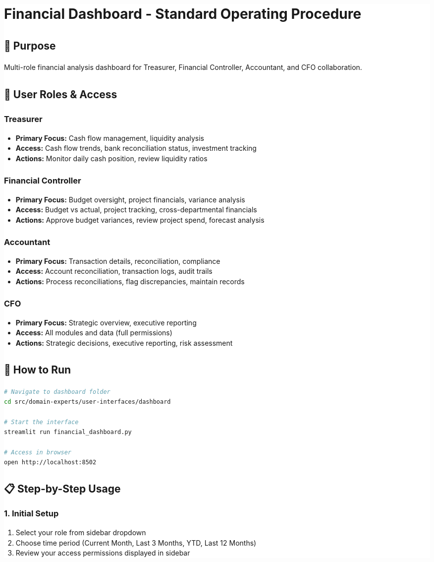# Financial Dashboard - Standard Operating Procedure

## 🎯 Purpose
Multi-role financial analysis dashboard for Treasurer, Financial Controller, Accountant, and CFO collaboration.

## 👥 User Roles & Access

### Treasurer
- **Primary Focus:** Cash flow management, liquidity analysis
- **Access:** Cash flow trends, bank reconciliation status, investment tracking
- **Actions:** Monitor daily cash position, review liquidity ratios

### Financial Controller  
- **Primary Focus:** Budget oversight, project financials, variance analysis
- **Access:** Budget vs actual, project tracking, cross-departmental financials
- **Actions:** Approve budget variances, review project spend, forecast analysis

### Accountant
- **Primary Focus:** Transaction details, reconciliation, compliance
- **Access:** Account reconciliation, transaction logs, audit trails
- **Actions:** Process reconciliations, flag discrepancies, maintain records

### CFO
- **Primary Focus:** Strategic overview, executive reporting
- **Access:** All modules and data (full permissions)
- **Actions:** Strategic decisions, executive reporting, risk assessment

## 🚀 How to Run

```bash
# Navigate to dashboard folder
cd src/domain-experts/user-interfaces/dashboard

# Start the interface
streamlit run financial_dashboard.py

# Access in browser
open http://localhost:8502
```

## 📋 Step-by-Step Usage

### 1. Initial Setup
1. Select your role from sidebar dropdown
2. Choose time period (Current Month, Last 3 Months, YTD, Last 12 Months)
3. Review your access permissions displayed in sidebar
